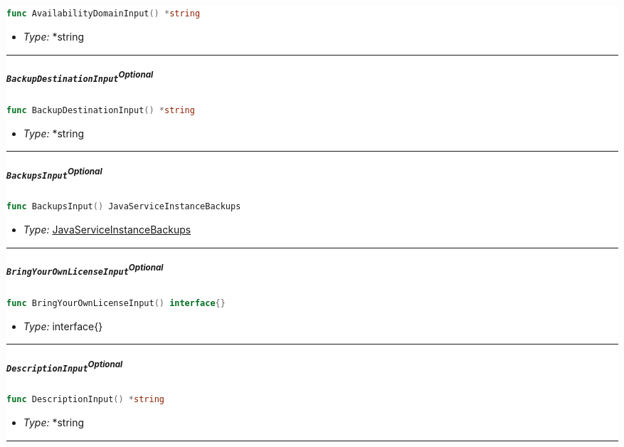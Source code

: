 ```go
func AvailabilityDomainInput() *string
```

- *Type:* *string

---

##### `BackupDestinationInput`<sup>Optional</sup> <a name="BackupDestinationInput" id="@cdktf/provider-oraclepaas.javaServiceInstance.JavaServiceInstance.property.backupDestinationInput"></a>

```go
func BackupDestinationInput() *string
```

- *Type:* *string

---

##### `BackupsInput`<sup>Optional</sup> <a name="BackupsInput" id="@cdktf/provider-oraclepaas.javaServiceInstance.JavaServiceInstance.property.backupsInput"></a>

```go
func BackupsInput() JavaServiceInstanceBackups
```

- *Type:* <a href="#@cdktf/provider-oraclepaas.javaServiceInstance.JavaServiceInstanceBackups">JavaServiceInstanceBackups</a>

---

##### `BringYourOwnLicenseInput`<sup>Optional</sup> <a name="BringYourOwnLicenseInput" id="@cdktf/provider-oraclepaas.javaServiceInstance.JavaServiceInstance.property.bringYourOwnLicenseInput"></a>

```go
func BringYourOwnLicenseInput() interface{}
```

- *Type:* interface{}

---

##### `DescriptionInput`<sup>Optional</sup> <a name="DescriptionInput" id="@cdktf/provider-oraclepaas.javaServiceInstance.JavaServiceInstance.property.descriptionInput"></a>

```go
func DescriptionInput() *string
```

- *Type:* *string

---
